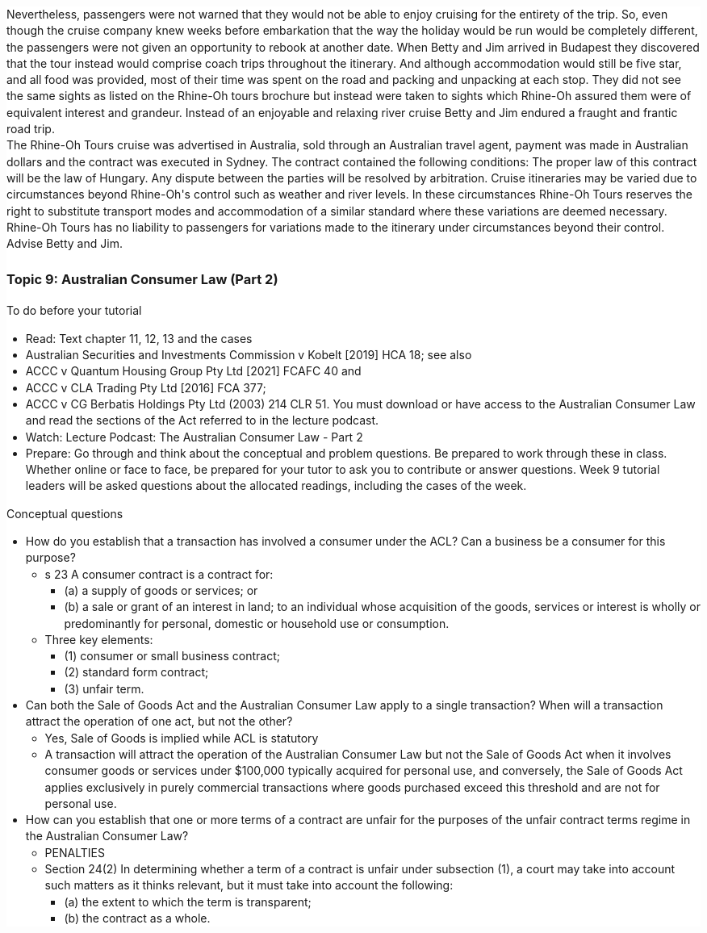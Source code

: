  Nevertheless, passengers were not warned that they would not be able to enjoy cruising for the entirety of the trip. So, even though the cruise company knew weeks before embarkation that the way the holiday would be run would be completely different, the passengers were not given an opportunity to rebook at another date. When Betty and Jim arrived in Budapest they discovered that the tour instead would comprise coach trips throughout the itinerary. And although accommodation would still be five star, and all food was provided, most of their time was spent on the road and packing and unpacking at each stop. They did not see the same sights as listed on the Rhine-Oh tours brochure but instead were taken to sights which Rhine-Oh assured them were of equivalent interest and grandeur. Instead of an enjoyable and relaxing river cruise Betty and Jim endured a fraught and frantic road trip.  
 The Rhine-Oh Tours cruise was advertised in Australia, sold through an Australian travel agent, payment was made in Australian dollars and the contract was executed in Sydney. 
The contract contained the following conditions: 
 The proper law of this contract will be the law of Hungary. Any dispute between the parties will be resolved by arbitration. 
 Cruise itineraries may be varied due to circumstances beyond Rhine-Oh's control such as weather and river levels. 
 In these circumstances Rhine-Oh Tours reserves the right to substitute transport modes and accommodation of a similar standard where these variations are deemed necessary. 
 Rhine-Oh Tours has no liability to passengers for variations made to the itinerary under circumstances beyond their control. 
 Advise Betty and Jim. 
 	 
 
### Topic 9: Australian Consumer Law (Part 2) 

To do before your tutorial
- Read: Text chapter 11, 12, 13 and the cases 
- Australian Securities and Investments Commission v Kobelt [2019] HCA 18; see also 
- ACCC v Quantum Housing Group Pty Ltd [2021] FCAFC 40 and 
- ACCC v CLA Trading Pty Ltd [2016] FCA 377; 
- ACCC v CG Berbatis Holdings Pty Ltd (2003) 214 CLR 51. 
You must download or have access to the Australian Consumer Law and read the sections of the Act referred to in the lecture podcast. 
- Watch: Lecture Podcast: The Australian Consumer Law - Part 2 
- Prepare: Go through and think about the conceptual and problem questions. Be prepared to work through these in class. Whether online or face to face, be prepared for your tutor to ask you to contribute or answer questions. Week 9 tutorial leaders will be asked questions about the allocated readings, including the cases of the week. 

Conceptual questions  
- How do you establish that a transaction has involved a consumer under the ACL? Can a business be a consumer for this purpose? 
  - s 23 A consumer contract is a contract for:
    - (a) a supply of goods or services; or
    - (b) a sale or grant of an interest in land; to an individual whose acquisition of the goods, services or interest is wholly or predominantly for personal, domestic or household use or consumption.
  - Three key elements: 
    - (1) consumer or small business contract; 
    - (2) standard form contract; 
    - (3) unfair term.
- Can both the Sale of Goods Act and the Australian Consumer Law apply to a single transaction?  When will a transaction attract the operation of one act, but not the other? 
  - Yes, Sale of Goods is implied while ACL is statutory
  - A transaction will attract the operation of the Australian Consumer Law but not the Sale of Goods Act when it involves consumer goods or services under $100,000 typically acquired for personal use, and conversely, the Sale of Goods Act applies exclusively in purely commercial transactions where goods purchased exceed this threshold and are not for personal use.
- How can you establish that one or more terms of a contract are unfair for the purposes of the unfair contract terms regime in the Australian Consumer Law?
  - PENALTIES 
  - Section 24(2) In determining whether a term of a contract is unfair under subsection (1), a court may take into account such matters as it thinks relevant, but it must take into account the following:
    - (a) the extent to which the term is transparent;
    - (b) the contract as a whole.